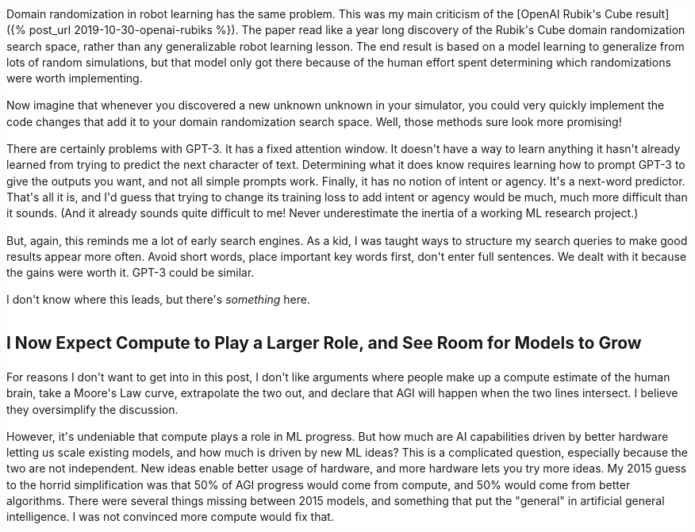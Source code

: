 Domain randomization
in robot learning has the same problem.
This was my
main criticism of the [OpenAI Rubik's Cube result]({% post_url 2019-10-30-openai-rubiks %}).
The paper read like a year long discovery of the Rubik's Cube
domain randomization search space, rather than any generalizable robot
learning lesson. The end result is based on a model learning to generalize
from lots of random simulations, but that model only got there
because of the human effort spent
determining which randomizations were worth implementing.

Now imagine that whenever you discovered a new unknown unknown in your simulator,
you could
very quickly implement the code changes that add it to your domain randomization
search space. Well, those methods sure look more promising!

There are certainly problems with GPT-3. It has a fixed attention
window. It doesn't have a way to learn anything it hasn't already learned from
trying to predict the next character of text.
Determining what it does know requires learning how to prompt GPT-3 to give
the outputs you want, and not all simple prompts work. Finally, it
has no notion of intent or agency. It's a next-word predictor. That's all it
is, and I'd guess that trying to change its training loss to add
intent or agency would be much, much more difficult than it sounds. (And it
already sounds quite difficult to me! Never underestimate the inertia of
a working ML research project.)

But, again, this reminds me a lot of early search engines.
As a kid, I was
taught ways to structure my search queries to make good results appear more
often. Avoid short words, place important key words first, don't enter full
sentences. We dealt with it because the gains were worth it. GPT-3 could be similar.

I don't know where this leads, but there's *something* here.


I Now Expect Compute to Play a Larger Role, and See Room for Models to Grow
------------------------------------------------------------------------------

For reasons I don't want to get into in this post, I don't like arguments where
people make up a compute estimate of the human brain, take a Moore's Law curve,
extrapolate the two out, and declare that AGI will happen when the two lines
intersect. I believe they oversimplify the discussion.

However, it's undeniable that compute plays a role in ML progress. But how much
are AI capabilities driven by better hardware letting us scale existing models, and how much is driven
by new ML ideas? This is a complicated question, especially because the two
are not independent. New ideas enable better usage of hardware, and more hardware
lets you try more ideas. My 2015 guess to the horrid simplification was that
50% of AGI progress would come from
compute, and 50% would come from better algorithms. There were several things
missing between 2015 models, and something that put the "general" in
artificial general intelligence. I was not convinced more compute would fix that.
